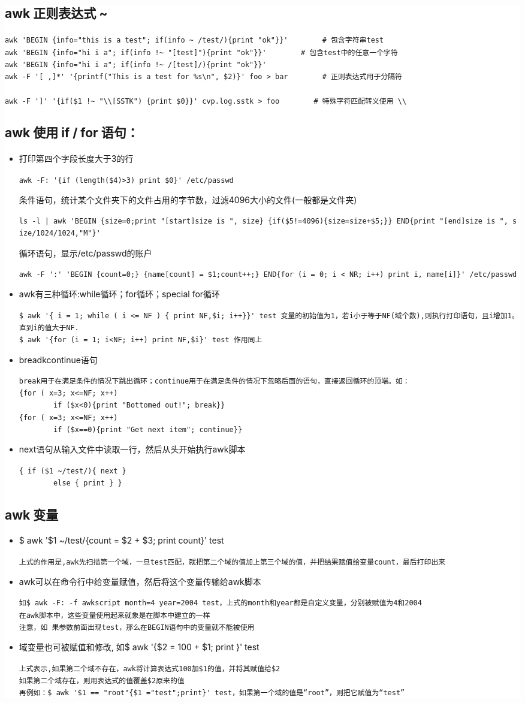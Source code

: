   ```
  ```
## awk 正则表达式 ~
  ```
  awk 'BEGIN {info="this is a test"; if(info ~ /test/){print "ok"}}'        # 包含字符串test
  awk 'BEGIN {info="hi i a"; if(info !~ "[test]"){print "ok"}}'        # 包含test中的任意一个字符
  awk 'BEGIN {info="hi i a"; if(info !~ /[test]/){print "ok"}}'        
  awk -F '[ ,]*' '{printf("This is a test for %s\n", $2)}' foo > bar        # 正则表达式用于分隔符

  awk -F ']' '{if($1 !~ "\\[SSTK") {print $0}}' cvp.log.sstk > foo        # 特殊字符匹配转义使用 \\
  ```
## awk 使用 if / for 语句：
  - 打印第四个字段长度大于3的行
    ```
    awk -F: '{if (length($4)>3) print $0}' /etc/passwd
    ```
    条件语句，统计某个文件夹下的文件占用的字节数，过滤4096大小的文件(一般都是文件夹)
    ```
    ls -l | awk 'BEGIN {size=0;print "[start]size is ", size} {if($5!=4096){size=size+$5;}} END{print "[end]size is ", size/1024/1024,"M"}'
    ```
    循环语句，显示/etc/passwd的账户
    ```
    awk -F ':' 'BEGIN {count=0;} {name[count] = $1;count++;} END{for (i = 0; i < NR; i++) print i, name[i]}' /etc/passwd
    ```
  - awk有三种循环:while循环；for循环；special for循环
    ```
    $ awk '{ i = 1; while ( i <= NF ) { print NF,$i; i++}}' test 变量的初始值为1，若i小于等于NF(域个数),则执行打印语句，且i增加1。直到i的值大于NF.
    $ awk '{for (i = 1; i<NF; i++) print NF,$i}' test 作用同上
    ```
  - breadkcontinue语句
    ```
    break用于在满足条件的情况下跳出循环；continue用于在满足条件的情况下忽略后面的语句，直接返回循环的顶端。如：
    {for ( x=3; x<=NF; x++)
            if ($x<0){print "Bottomed out!"; break}}
    {for ( x=3; x<=NF; x++)
            if ($x==0){print "Get next item"; continue}}
    ```
  - next语句从输入文件中读取一行，然后从头开始执行awk脚本
    ```
    { if ($1 ~/test/){ next }
            else { print } }
    ```
## awk 变量
  - $ awk '$1 ~/test/{count = $2 + $3; print count}' test
    ```
    上式的作用是,awk先扫描第一个域，一旦test匹配，就把第二个域的值加上第三个域的值，并把结果赋值给变量count，最后打印出来
    ```
  - awk可以在命令行中给变量赋值，然后将这个变量传输给awk脚本
    ```
    如$ awk -F: -f awkscript month=4 year=2004 test，上式的month和year都是自定义变量，分别被赋值为4和2004
    在awk脚本中，这些变量使用起来就象是在脚本中建立的一样
    注意，如 果参数前面出现test，那么在BEGIN语句中的变量就不能被使用
    ```
  - 域变量也可被赋值和修改, 如$ awk '{$2 = 100 + $1; print }' test
    ```
    上式表示,如果第二个域不存在，awk将计算表达式100加$1的值，并将其赋值给$2
    如果第二个域存在，则用表达式的值覆盖$2原来的值
    再例如：$ awk '$1 == "root"{$1 ="test";print}' test，如果第一个域的值是“root”，则把它赋值为“test”